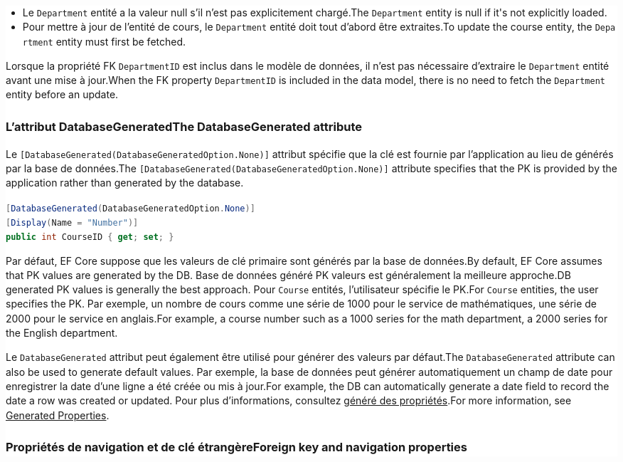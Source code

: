 * <span data-ttu-id="60049-258">Le `Department` entité a la valeur null s’il n’est pas explicitement chargé.</span><span class="sxs-lookup"><span data-stu-id="60049-258">The `Department` entity is null if it's not explicitly loaded.</span></span>
* <span data-ttu-id="60049-259">Pour mettre à jour de l’entité de cours, le `Department` entité doit tout d’abord être extraites.</span><span class="sxs-lookup"><span data-stu-id="60049-259">To update the course entity, the `Department` entity must first be fetched.</span></span>

<span data-ttu-id="60049-260">Lorsque la propriété FK `DepartmentID` est inclus dans le modèle de données, il n’est pas nécessaire d’extraire le `Department` entité avant une mise à jour.</span><span class="sxs-lookup"><span data-stu-id="60049-260">When the FK property `DepartmentID` is included in the data model, there is no need to fetch the `Department` entity before an update.</span></span>

### <a name="the-databasegenerated-attribute"></a><span data-ttu-id="60049-261">L’attribut DatabaseGenerated</span><span class="sxs-lookup"><span data-stu-id="60049-261">The DatabaseGenerated attribute</span></span>

<span data-ttu-id="60049-262">Le `[DatabaseGenerated(DatabaseGeneratedOption.None)]` attribut spécifie que la clé est fournie par l’application au lieu de générés par la base de données.</span><span class="sxs-lookup"><span data-stu-id="60049-262">The `[DatabaseGenerated(DatabaseGeneratedOption.None)]` attribute specifies that the PK is provided by the application rather than generated by the database.</span></span>

```csharp
[DatabaseGenerated(DatabaseGeneratedOption.None)]
[Display(Name = "Number")]
public int CourseID { get; set; }
```

<span data-ttu-id="60049-263">Par défaut, EF Core suppose que les valeurs de clé primaire sont générés par la base de données.</span><span class="sxs-lookup"><span data-stu-id="60049-263">By default, EF Core assumes that PK values are generated by the DB.</span></span> <span data-ttu-id="60049-264">Base de données généré PK valeurs est généralement la meilleure approche.</span><span class="sxs-lookup"><span data-stu-id="60049-264">DB generated PK values is generally the best approach.</span></span> <span data-ttu-id="60049-265">Pour `Course` entités, l’utilisateur spécifie le PK.</span><span class="sxs-lookup"><span data-stu-id="60049-265">For `Course` entities, the user specifies the PK.</span></span> <span data-ttu-id="60049-266">Par exemple, un nombre de cours comme une série de 1000 pour le service de mathématiques, une série de 2000 pour le service en anglais.</span><span class="sxs-lookup"><span data-stu-id="60049-266">For example, a course number such as a 1000 series for the math department, a 2000 series for the English department.</span></span>

<span data-ttu-id="60049-267">Le `DatabaseGenerated` attribut peut également être utilisé pour générer des valeurs par défaut.</span><span class="sxs-lookup"><span data-stu-id="60049-267">The `DatabaseGenerated` attribute can also be used to generate default values.</span></span> <span data-ttu-id="60049-268">Par exemple, la base de données peut générer automatiquement un champ de date pour enregistrer la date d’une ligne a été créée ou mis à jour.</span><span class="sxs-lookup"><span data-stu-id="60049-268">For example, the DB can automatically generate a date field to record the date a row was created or updated.</span></span> <span data-ttu-id="60049-269">Pour plus d’informations, consultez [généré des propriétés](https://docs.microsoft.com/ef/core/modeling/generated-properties).</span><span class="sxs-lookup"><span data-stu-id="60049-269">For more information, see [Generated Properties](https://docs.microsoft.com/ef/core/modeling/generated-properties).</span></span>

### <a name="foreign-key-and-navigation-properties"></a><span data-ttu-id="60049-270">Propriétés de navigation et de clé étrangère</span><span class="sxs-lookup"><span data-stu-id="60049-270">Foreign key and navigation properties</span></span>
